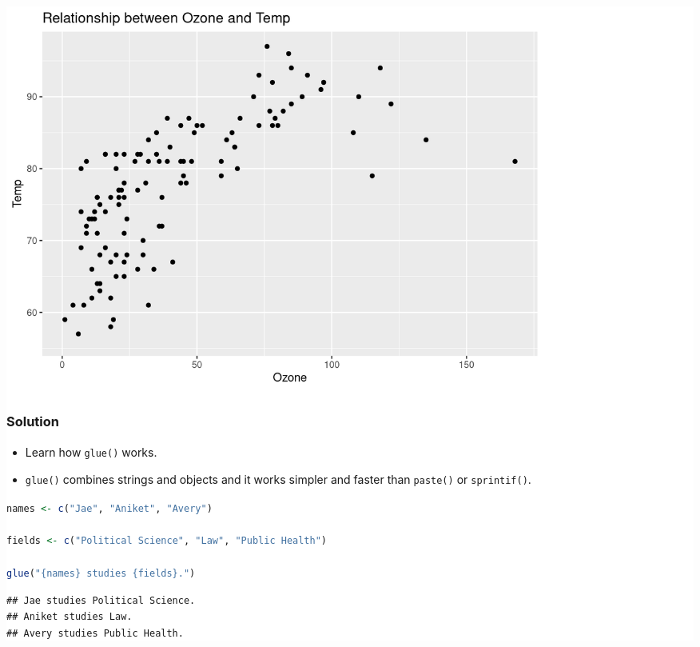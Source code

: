 <img src="04_functional_programming_files/figure-html/unnamed-chunk-36-3.png" width="672" />

### Solution 

- Learn how `glue()` works. 

- `glue()` combines strings and objects and it works simpler and faster than `paste()` or `sprintif()`. 


```r
names <- c("Jae", "Aniket", "Avery")

fields <- c("Political Science", "Law", "Public Health")

glue("{names} studies {fields}.")
```

```
## Jae studies Political Science.
## Aniket studies Law.
## Avery studies Public Health.
```
